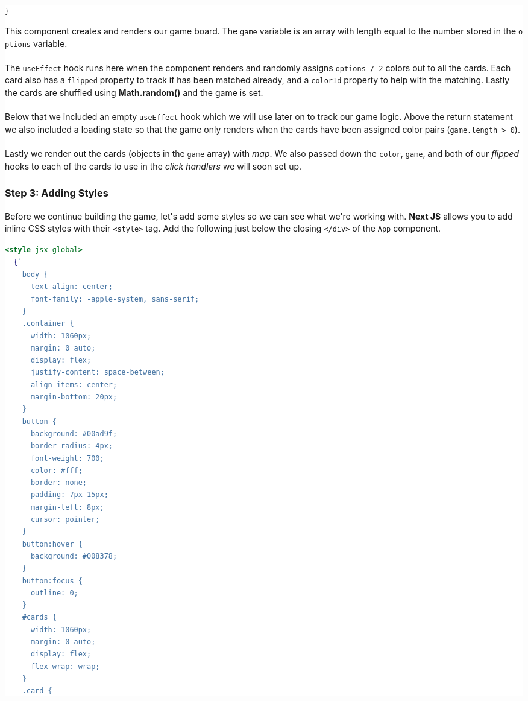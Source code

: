 ```javascript
}
```

This component creates and renders our game board. The `game` variable is an array with
length equal to the number stored in the `options` variable.  
&nbsp;  
The `useEffect` hook runs here when the component renders and randomly assigns
`options / 2` colors out to all the cards. Each card also has a `flipped` property to
track if has been matched already, and a `colorId` property to help with the matching.
Lastly the cards are shuffled using **Math.random()** and the game is set.  
&nbsp;  
Below that we included an empty `useEffect` hook which we will use later on to track our
game logic. Above the return statement we also included a loading state so that the game
only renders when the cards have been assigned color pairs (`game.length > 0`).  
&nbsp;   
Lastly we render out the cards (objects in the `game` array) with _map_. We also passed
down the `color`, `game`, and both of our _flipped_ hooks to each of the cards to use in
the _click handlers_ we will soon set up.


### Step 3: Adding Styles

Before we continue building the game, let's add some styles so we can see what we're working with. **Next JS**
allows you to add inline CSS styles with their `<style>` tag. Add the following just below
the closing `</div>` of the `App` component.

```jsx
<style jsx global>
  {`
    body {
      text-align: center;
      font-family: -apple-system, sans-serif;
    }
    .container {
      width: 1060px;
      margin: 0 auto;
      display: flex;
      justify-content: space-between;
      align-items: center;
      margin-bottom: 20px;
    }
    button {
      background: #00ad9f;
      border-radius: 4px;
      font-weight: 700;
      color: #fff;
      border: none;
      padding: 7px 15px;
      margin-left: 8px;
      cursor: pointer;
    }
    button:hover {
      background: #008378;
    }
    button:focus {
      outline: 0;
    }
    #cards {
      width: 1060px;
      margin: 0 auto;
      display: flex;
      flex-wrap: wrap;
    }
    .card {
```